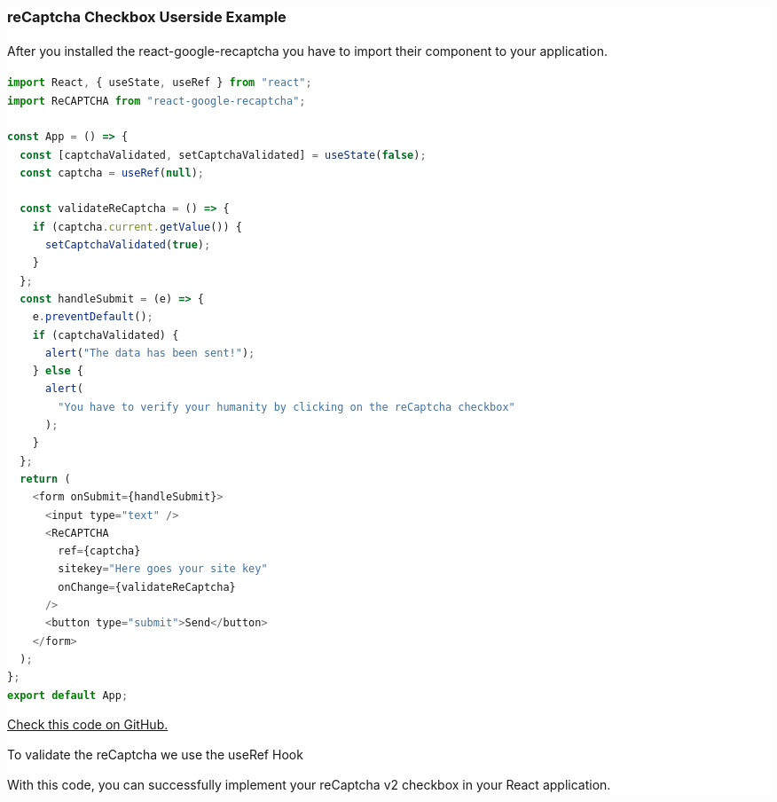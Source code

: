 <a name="recaptcha-checkbox-userside"></a>

### reCaptcha Checkbox Userside Example

After you installed the react-google-recaptcha you have to import their component to your application.

```js
import React, { useState, useRef } from "react";
import ReCAPTCHA from "react-google-recaptcha";

const App = () => {
  const [captchaValidated, setCaptchaValidated] = useState(false);
  const captcha = useRef(null);

  const validateReCaptcha = () => {
    if (captcha.current.getValue()) {
      setCaptchaValidated(true);
    }
  };
  const handleSubmit = (e) => {
    e.preventDefault();
    if (captchaValidated) {
      alert("The data has been sent!");
    } else {
      alert(
        "You have to verify your humanity by clicking on the reCaptcha checkbox"
      );
    }
  };
  return (
    <form onSubmit={handleSubmit}>
      <input type="text" />
      <ReCAPTCHA
        ref={captcha}
        sitekey="Here goes your site key"
        onChange={validateReCaptcha}
      />
      <button type="submit">Send</button>
    </form>
  );
};
export default App;
```

<a href="https://github.com/LucianoCanziani/react-recaptcha-all-types/blob/main/react-recaptcha-v2-client-side-validation.js" target=”_blank”>Check this code on GitHub.</a>

To validate the reCaptcha we use the useRef Hook

With this code, you can successfully implement your reCaptcha v2 checkbox in your React application.

<a name="recaptcha-checkbox-serverside"></a>
